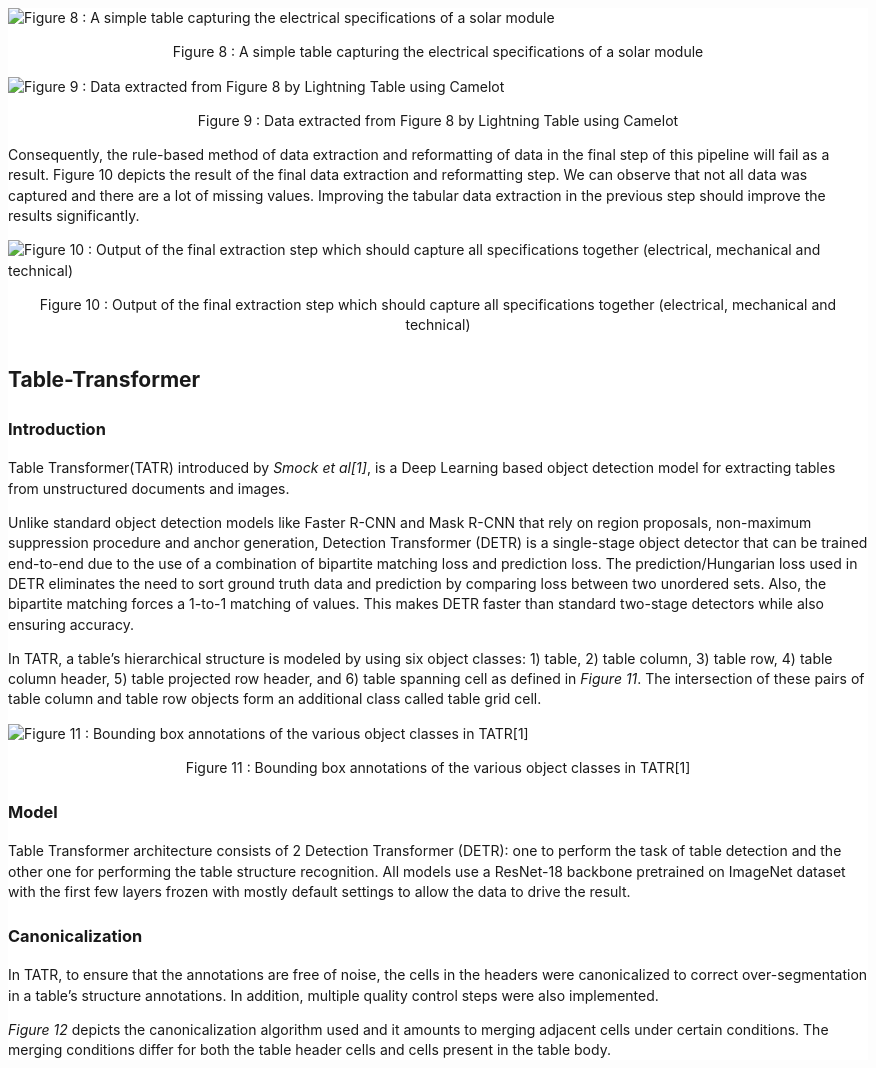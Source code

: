 
![Figure 8 : A simple table capturing the electrical specifications of a solar module](/img/project-tabular-data-extraction-using-DL/Picture8_simple_table.png)<p style="text-align: center;">Figure 8 : A simple table capturing the electrical specifications of a solar module</p>

![Figure 9 : Data extracted from Figure 8 by Lightning Table using Camelot](/img/project-tabular-data-extraction-using-DL/Picture9_camelot.png)<p style="text-align: center;">Figure 9 : Data extracted from Figure 8 by Lightning Table using Camelot</p>

Consequently, the rule-based method of data extraction and reformatting of data in the final step of this pipeline will fail as a result. Figure 10 depicts the result of the final data extraction and reformatting step. We can observe that not all data was captured and there are a lot of missing values. Improving the tabular data extraction in the previous step should improve the results significantly.  

![Figure 10 : Output of the final extraction step which should capture all specifications together (electrical, mechanical and technical)](/img/project-tabular-data-extraction-using-DL/Picture10_final_step.png)<p style="text-align: center;">Figure 10 : Output of the final extraction step which should capture all specifications together (electrical, mechanical and technical)</p> 


## Table-Transformer
                                        
### Introduction

Table Transformer(TATR) introduced by _Smock et al[1]_, is a Deep Learning based object detection model for extracting tables from unstructured documents and images. 

Unlike standard object detection models like Faster R-CNN and Mask R-CNN that rely on region proposals, non-maximum suppression procedure and anchor generation, Detection Transformer (DETR)  is a single-stage object detector that can be trained end-to-end due to the use of a combination of bipartite matching loss and prediction loss. The prediction/Hungarian loss used in DETR eliminates the need to sort ground truth data and prediction by comparing loss between two unordered sets. Also, the bipartite matching forces a 1-to-1 matching of values. This makes DETR faster than standard two-stage detectors while also ensuring accuracy.

In TATR, a table’s hierarchical structure is modeled by using six object classes: 1) table, 2) table column, 3) table row, 4) table column header, 5) table projected row header, and 6) table spanning cell as defined in _Figure 11_. The intersection of these pairs of table column and table row objects form an additional class called table grid cell. 

![Figure 11 :  Bounding box annotations of the various object classes in TATR[1]](/img/project-tabular-data-extraction-using-DL/Picture11_bb_annotations.png)<p style="text-align: center;">Figure 11 :  Bounding box annotations of the various object classes in TATR[1]</p> 

### Model

Table Transformer architecture consists of 2 Detection Transformer (DETR): one to perform the task of table detection and the other one for performing the table structure recognition. All models use a ResNet-18 backbone pretrained on ImageNet dataset with the first few layers frozen with mostly default settings to allow the data to drive the result.

### Canonicalization

In TATR, to ensure that the annotations are free of noise, the cells in the headers were canonicalized to correct over-segmentation in a table’s structure annotations. In addition, multiple quality control steps were also implemented. 

_Figure 12_ depicts the canonicalization algorithm used and it amounts to merging adjacent cells under certain conditions. The merging conditions differ for both the table header cells and cells present in the table body.
